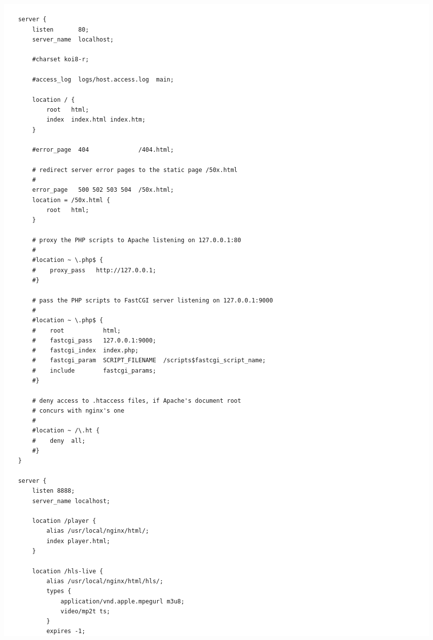 ```

    server {
        listen       80;
        server_name  localhost;

        #charset koi8-r;

        #access_log  logs/host.access.log  main;

        location / {
            root   html;
            index  index.html index.htm;
        }

        #error_page  404              /404.html;

        # redirect server error pages to the static page /50x.html
        #
        error_page   500 502 503 504  /50x.html;
        location = /50x.html {
            root   html;
        }

        # proxy the PHP scripts to Apache listening on 127.0.0.1:80
        #
        #location ~ \.php$ {
        #    proxy_pass   http://127.0.0.1;
        #}

        # pass the PHP scripts to FastCGI server listening on 127.0.0.1:9000
        #
        #location ~ \.php$ {
        #    root           html;
        #    fastcgi_pass   127.0.0.1:9000;
        #    fastcgi_index  index.php;
        #    fastcgi_param  SCRIPT_FILENAME  /scripts$fastcgi_script_name;
        #    include        fastcgi_params;
        #}

        # deny access to .htaccess files, if Apache's document root
        # concurs with nginx's one
        #
        #location ~ /\.ht {
        #    deny  all;
        #}
    }

    server {
        listen 8888;
        server_name localhost;

        location /player {
            alias /usr/local/nginx/html/;
            index player.html;
        }

        location /hls-live {
            alias /usr/local/nginx/html/hls/;
            types {
                application/vnd.apple.mpegurl m3u8;
                video/mp2t ts;
            }
            expires -1;
```